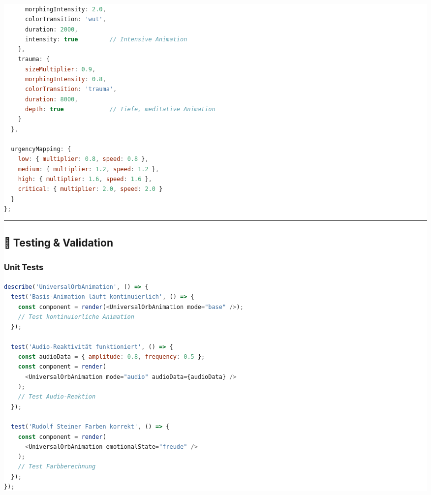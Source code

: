 ```javascript
      morphingIntensity: 2.0,
      colorTransition: 'wut',
      duration: 2000,
      intensity: true         // Intensive Animation
    },
    trauma: {
      sizeMultiplier: 0.9,
      morphingIntensity: 0.8,
      colorTransition: 'trauma',
      duration: 8000,
      depth: true             // Tiefe, meditative Animation
    }
  },
  
  urgencyMapping: {
    low: { multiplier: 0.8, speed: 0.8 },
    medium: { multiplier: 1.2, speed: 1.2 },
    high: { multiplier: 1.6, speed: 1.6 },
    critical: { multiplier: 2.0, speed: 2.0 }
  }
};
```

---

## 🧪 **Testing & Validation**

### **Unit Tests**
```javascript
describe('UniversalOrbAnimation', () => {
  test('Basis-Animation läuft kontinuierlich', () => {
    const component = render(<UniversalOrbAnimation mode="base" />);
    // Test kontinuierliche Animation
  });
  
  test('Audio-Reaktivität funktioniert', () => {
    const audioData = { amplitude: 0.8, frequency: 0.5 };
    const component = render(
      <UniversalOrbAnimation mode="audio" audioData={audioData} />
    );
    // Test Audio-Reaktion
  });
  
  test('Rudolf Steiner Farben korrekt', () => {
    const component = render(
      <UniversalOrbAnimation emotionalState="freude" />
    );
    // Test Farbberechnung
  });
});
```
